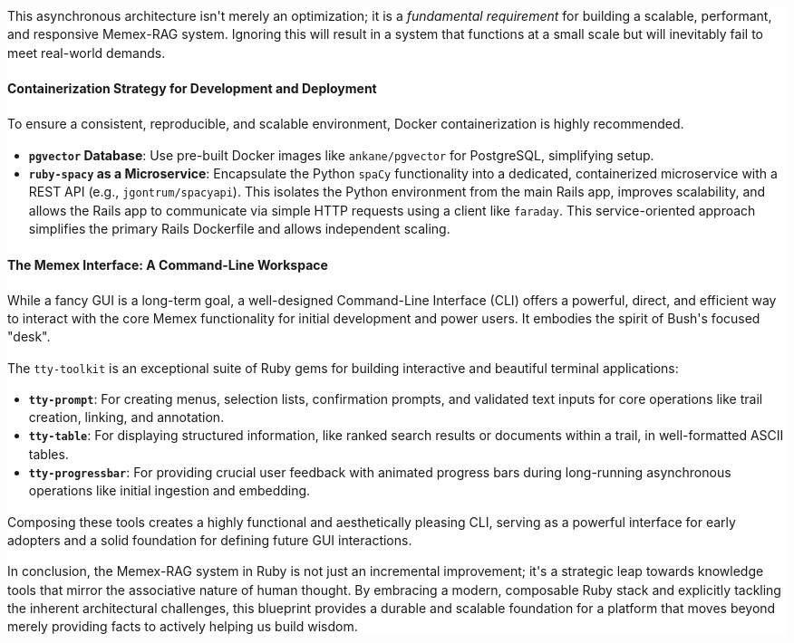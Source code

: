 This asynchronous architecture isn't merely an optimization; it is a *fundamental requirement* for building a scalable, performant, and responsive Memex-RAG system. Ignoring this will result in a system that functions at a small scale but will inevitably fail to meet real-world demands.

#### Containerization Strategy for Development and Deployment

To ensure a consistent, reproducible, and scalable environment, Docker containerization is highly recommended.

* **`pgvector` Database**: Use pre-built Docker images like `ankane/pgvector` for PostgreSQL, simplifying setup.
* **`ruby-spacy` as a Microservice**: Encapsulate the Python `spaCy` functionality into a dedicated, containerized microservice with a REST API (e.g., `jgontrum/spacyapi`). This isolates the Python environment from the main Rails app, improves scalability, and allows the Rails app to communicate via simple HTTP requests using a client like `faraday`. This service-oriented approach simplifies the primary Rails Dockerfile and allows independent scaling.

#### The Memex Interface: A Command-Line Workspace

While a fancy GUI is a long-term goal, a well-designed Command-Line Interface (CLI) offers a powerful, direct, and efficient way to interact with the core Memex functionality for initial development and power users. It embodies the spirit of Bush's focused "desk".

The `tty-toolkit` is an exceptional suite of Ruby gems for building interactive and beautiful terminal applications:

* **`tty-prompt`**: For creating menus, selection lists, confirmation prompts, and validated text inputs for core operations like trail creation, linking, and annotation.
* **`tty-table`**: For displaying structured information, like ranked search results or documents within a trail, in well-formatted ASCII tables.
* **`tty-progressbar`**: For providing crucial user feedback with animated progress bars during long-running asynchronous operations like initial ingestion and embedding.

Composing these tools creates a highly functional and aesthetically pleasing CLI, serving as a powerful interface for early adopters and a solid foundation for defining future GUI interactions.

In conclusion, the Memex-RAG system in Ruby is not just an incremental improvement; it's a strategic leap towards knowledge tools that mirror the associative nature of human thought. By embracing a modern, composable Ruby stack and explicitly tackling the inherent architectural challenges, this blueprint provides a durable and scalable foundation for a platform that moves beyond merely providing facts to actively helping us build wisdom.
